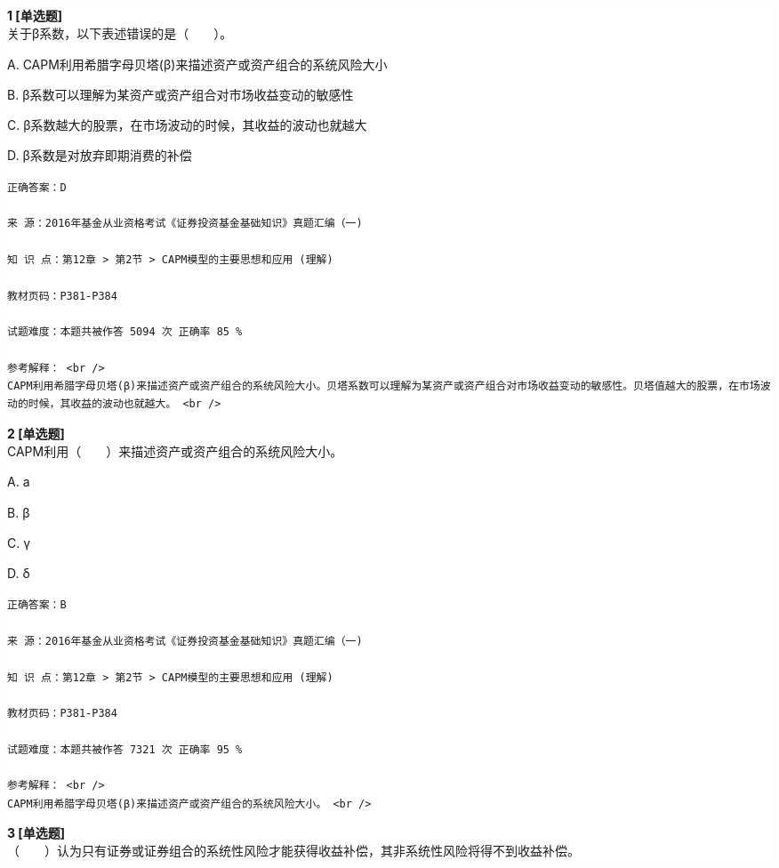 **1 [单选题]**  <br />
关于β系数，以下表述错误的是（　　）。 

A. CAPM利用希腊字母贝塔(β)来描述资产或资产组合的系统风险大小

B. β系数可以理解为某资产或资产组合对市场收益变动的敏感性

C. β系数越大的股票，在市场波动的时候，其收益的波动也就越大

D. β系数是对放弃即期消费的补偿 

```
正确答案：D

来 源：2016年基金从业资格考试《证券投资基金基础知识》真题汇编（一)

知 识 点：第12章 > 第2节 > CAPM模型的主要思想和应用 (理解)

教材页码：P381-P384

试题难度：本题共被作答 5094 次 正确率 85 %

参考解释： <br />
CAPM利用希腊字母贝塔(β)来描述资产或资产组合的系统风险大小。贝塔系数可以理解为某资产或资产组合对市场收益变动的敏感性。贝塔值越大的股票，在市场波动的时候，其收益的波动也就越大。 <br />

```


**2 [单选题]**  <br />
CAPM利用（　　）来描述资产或资产组合的系统风险大小。 

A. a

B. β

C. γ

D. δ 

```
正确答案：B

来 源：2016年基金从业资格考试《证券投资基金基础知识》真题汇编（一)

知 识 点：第12章 > 第2节 > CAPM模型的主要思想和应用 (理解)

教材页码：P381-P384

试题难度：本题共被作答 7321 次 正确率 95 %

参考解释： <br />
CAPM利用希腊字母贝塔(β)来描述资产或资产组合的系统风险大小。 <br />

```


**3 [单选题]**  <br />
（　　）认为只有证券或证券组合的系统性风险才能获得收益补偿，其非系统性风险将得不到收益补偿。 
